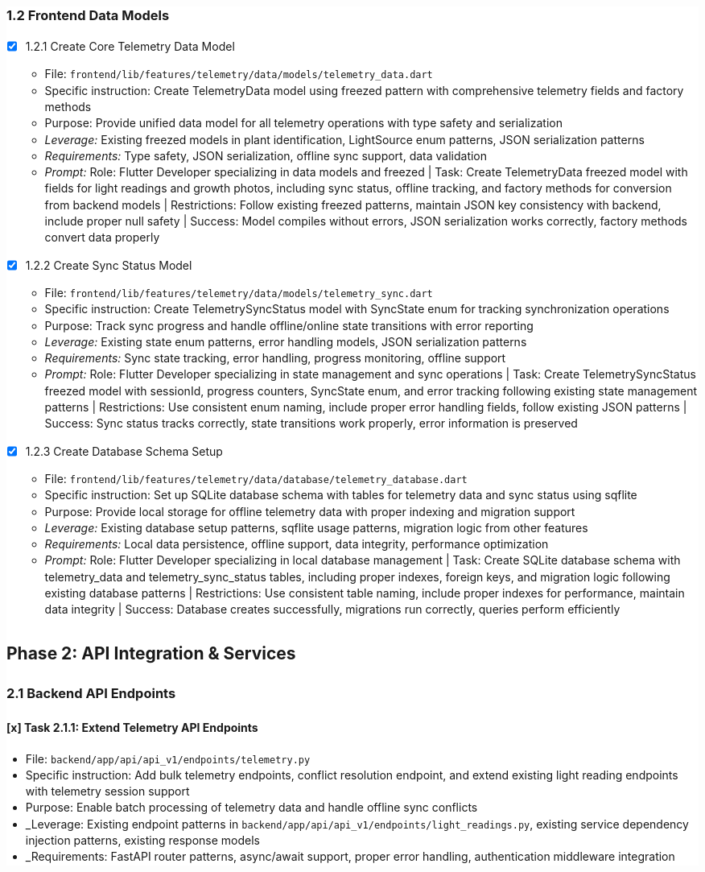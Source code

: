 ### 1.2 Frontend Data Models

- [x] 1.2.1 Create Core Telemetry Data Model
  - File: `frontend/lib/features/telemetry/data/models/telemetry_data.dart`
  - Specific instruction: Create TelemetryData model using freezed pattern with comprehensive telemetry fields and factory methods
  - Purpose: Provide unified data model for all telemetry operations with type safety and serialization
  - _Leverage:_ Existing freezed models in plant identification, LightSource enum patterns, JSON serialization patterns
  - _Requirements:_ Type safety, JSON serialization, offline sync support, data validation
  - _Prompt:_ Role: Flutter Developer specializing in data models and freezed | Task: Create TelemetryData freezed model with fields for light readings and growth photos, including sync status, offline tracking, and factory methods for conversion from backend models | Restrictions: Follow existing freezed patterns, maintain JSON key consistency with backend, include proper null safety | Success: Model compiles without errors, JSON serialization works correctly, factory methods convert data properly

- [x] 1.2.2 Create Sync Status Model
  - File: `frontend/lib/features/telemetry/data/models/telemetry_sync.dart`
  - Specific instruction: Create TelemetrySyncStatus model with SyncState enum for tracking synchronization operations
  - Purpose: Track sync progress and handle offline/online state transitions with error reporting
  - _Leverage:_ Existing state enum patterns, error handling models, JSON serialization patterns
  - _Requirements:_ Sync state tracking, error handling, progress monitoring, offline support
  - _Prompt:_ Role: Flutter Developer specializing in state management and sync operations | Task: Create TelemetrySyncStatus freezed model with sessionId, progress counters, SyncState enum, and error tracking following existing state management patterns | Restrictions: Use consistent enum naming, include proper error handling fields, follow existing JSON patterns | Success: Sync status tracks correctly, state transitions work properly, error information is preserved

- [x] 1.2.3 Create Database Schema Setup
  - File: `frontend/lib/features/telemetry/data/database/telemetry_database.dart`
  - Specific instruction: Set up SQLite database schema with tables for telemetry data and sync status using sqflite
  - Purpose: Provide local storage for offline telemetry data with proper indexing and migration support
  - _Leverage:_ Existing database setup patterns, sqflite usage patterns, migration logic from other features
  - _Requirements:_ Local data persistence, offline support, data integrity, performance optimization
  - _Prompt:_ Role: Flutter Developer specializing in local database management | Task: Create SQLite database schema with telemetry_data and telemetry_sync_status tables, including proper indexes, foreign keys, and migration logic following existing database patterns | Restrictions: Use consistent table naming, include proper indexes for performance, maintain data integrity | Success: Database creates successfully, migrations run correctly, queries perform efficiently

## Phase 2: API Integration & Services

### 2.1 Backend API Endpoints

#### [x] Task 2.1.1: Extend Telemetry API Endpoints
- File: `backend/app/api/api_v1/endpoints/telemetry.py`
- Specific instruction: Add bulk telemetry endpoints, conflict resolution endpoint, and extend existing light reading endpoints with telemetry session support
- Purpose: Enable batch processing of telemetry data and handle offline sync conflicts
- _Leverage: Existing endpoint patterns in `backend/app/api/api_v1/endpoints/light_readings.py`, existing service dependency injection patterns, existing response models
- _Requirements: FastAPI router patterns, async/await support, proper error handling, authentication middleware integration